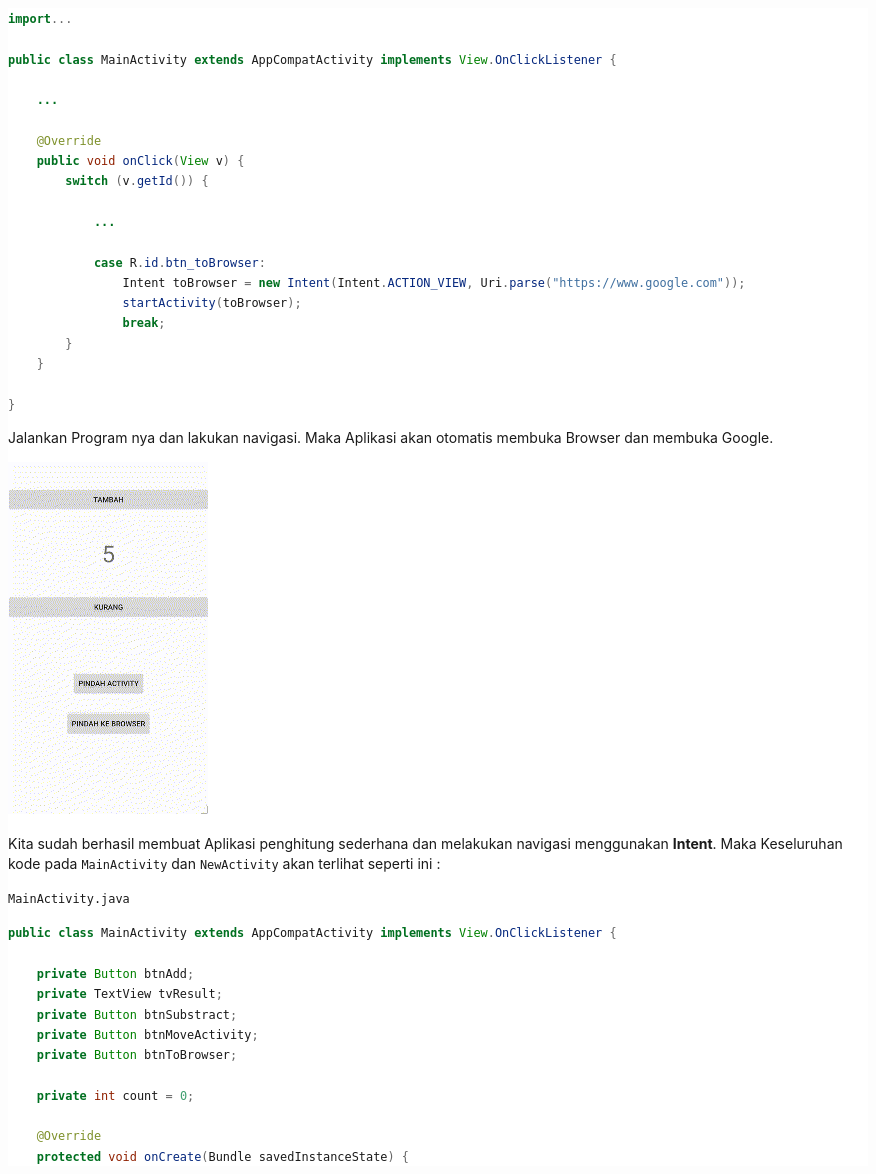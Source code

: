 ```java
import...

public class MainActivity extends AppCompatActivity implements View.OnClickListener {

    ...
   
    @Override
    public void onClick(View v) {
        switch (v.getId()) {  

            ...
            
            case R.id.btn_toBrowser:
                Intent toBrowser = new Intent(Intent.ACTION_VIEW, Uri.parse("https://www.google.com"));
                startActivity(toBrowser);
                break;
        }
    }
    
}
```
Jalankan Program nya dan lakukan navigasi. Maka Aplikasi akan otomatis membuka Browser dan membuka Google.

<p align="left">
  <img src="images/IntentImplicit.gif">
</p>

Kita sudah berhasil membuat Aplikasi penghitung sederhana dan melakukan navigasi menggunakan __Intent__. Maka Keseluruhan kode pada `MainActivity` dan `NewActivity` akan terlihat seperti ini :

`MainActivity.java`
```java
public class MainActivity extends AppCompatActivity implements View.OnClickListener {

    private Button btnAdd;
    private TextView tvResult;
    private Button btnSubstract;
    private Button btnMoveActivity;
    private Button btnToBrowser;

    private int count = 0;

    @Override
    protected void onCreate(Bundle savedInstanceState) {
```